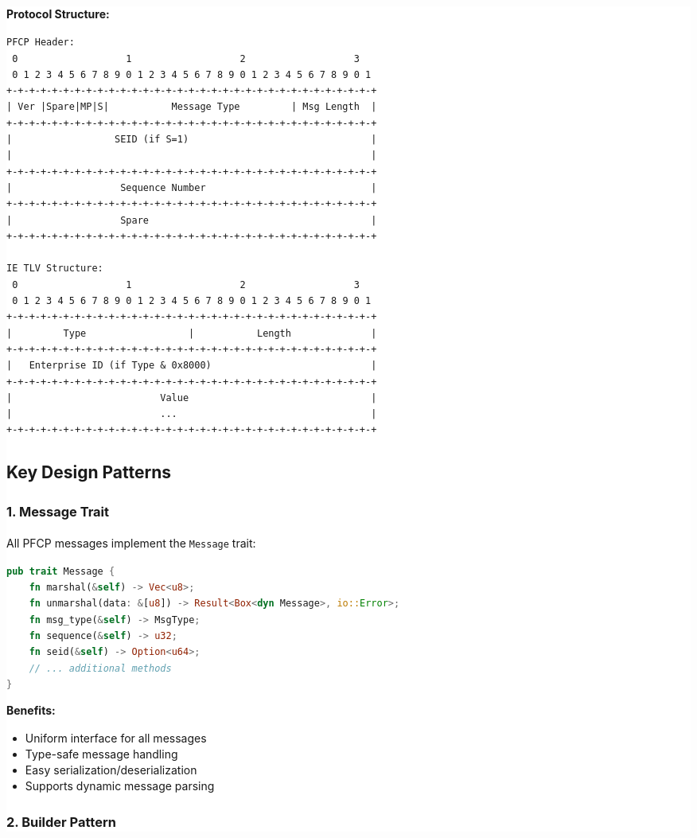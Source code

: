 **Protocol Structure:**
```
PFCP Header:
 0                   1                   2                   3
 0 1 2 3 4 5 6 7 8 9 0 1 2 3 4 5 6 7 8 9 0 1 2 3 4 5 6 7 8 9 0 1
+-+-+-+-+-+-+-+-+-+-+-+-+-+-+-+-+-+-+-+-+-+-+-+-+-+-+-+-+-+-+-+-+
| Ver |Spare|MP|S|           Message Type         | Msg Length  |
+-+-+-+-+-+-+-+-+-+-+-+-+-+-+-+-+-+-+-+-+-+-+-+-+-+-+-+-+-+-+-+-+
|                  SEID (if S=1)                                |
|                                                               |
+-+-+-+-+-+-+-+-+-+-+-+-+-+-+-+-+-+-+-+-+-+-+-+-+-+-+-+-+-+-+-+-+
|                   Sequence Number                             |
+-+-+-+-+-+-+-+-+-+-+-+-+-+-+-+-+-+-+-+-+-+-+-+-+-+-+-+-+-+-+-+-+
|                   Spare                                       |
+-+-+-+-+-+-+-+-+-+-+-+-+-+-+-+-+-+-+-+-+-+-+-+-+-+-+-+-+-+-+-+-+

IE TLV Structure:
 0                   1                   2                   3
 0 1 2 3 4 5 6 7 8 9 0 1 2 3 4 5 6 7 8 9 0 1 2 3 4 5 6 7 8 9 0 1
+-+-+-+-+-+-+-+-+-+-+-+-+-+-+-+-+-+-+-+-+-+-+-+-+-+-+-+-+-+-+-+-+
|         Type                  |           Length              |
+-+-+-+-+-+-+-+-+-+-+-+-+-+-+-+-+-+-+-+-+-+-+-+-+-+-+-+-+-+-+-+-+
|   Enterprise ID (if Type & 0x8000)                            |
+-+-+-+-+-+-+-+-+-+-+-+-+-+-+-+-+-+-+-+-+-+-+-+-+-+-+-+-+-+-+-+-+
|                          Value                                |
|                          ...                                  |
+-+-+-+-+-+-+-+-+-+-+-+-+-+-+-+-+-+-+-+-+-+-+-+-+-+-+-+-+-+-+-+-+
```

## Key Design Patterns

### 1. Message Trait

All PFCP messages implement the `Message` trait:

```rust
pub trait Message {
    fn marshal(&self) -> Vec<u8>;
    fn unmarshal(data: &[u8]) -> Result<Box<dyn Message>, io::Error>;
    fn msg_type(&self) -> MsgType;
    fn sequence(&self) -> u32;
    fn seid(&self) -> Option<u64>;
    // ... additional methods
}
```

**Benefits:**
- Uniform interface for all messages
- Type-safe message handling
- Easy serialization/deserialization
- Supports dynamic message parsing

### 2. Builder Pattern
